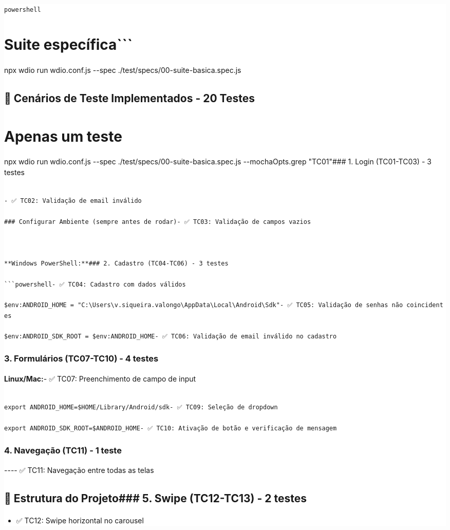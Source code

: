 ```powershell```

# Suite específica```

npx wdio run wdio.conf.js --spec ./test/specs/00-suite-basica.spec.js

## 🧪 Cenários de Teste Implementados - 20 Testes

# Apenas um teste

npx wdio run wdio.conf.js --spec ./test/specs/00-suite-basica.spec.js --mochaOpts.grep "TC01"### 1. Login (TC01-TC03) - 3 testes

```- ✅ TC01: Login com credenciais válidas

- ✅ TC02: Validação de email inválido

### Configurar Ambiente (sempre antes de rodar)- ✅ TC03: Validação de campos vazios



**Windows PowerShell:**### 2. Cadastro (TC04-TC06) - 3 testes

```powershell- ✅ TC04: Cadastro com dados válidos

$env:ANDROID_HOME = "C:\Users\v.siqueira.valongo\AppData\Local\Android\Sdk"- ✅ TC05: Validação de senhas não coincidentes

$env:ANDROID_SDK_ROOT = $env:ANDROID_HOME- ✅ TC06: Validação de email inválido no cadastro

```

### 3. Formulários (TC07-TC10) - 4 testes

**Linux/Mac:**- ✅ TC07: Preenchimento de campo de input

```bash- ✅ TC08: Alternância de switch

export ANDROID_HOME=$HOME/Library/Android/sdk- ✅ TC09: Seleção de dropdown

export ANDROID_SDK_ROOT=$ANDROID_HOME- ✅ TC10: Ativação de botão e verificação de mensagem

```

### 4. Navegação (TC11) - 1 teste

---- ✅ TC11: Navegação entre todas as telas



## 📁 Estrutura do Projeto### 5. Swipe (TC12-TC13) - 2 testes

- ✅ TC12: Swipe horizontal no carousel
